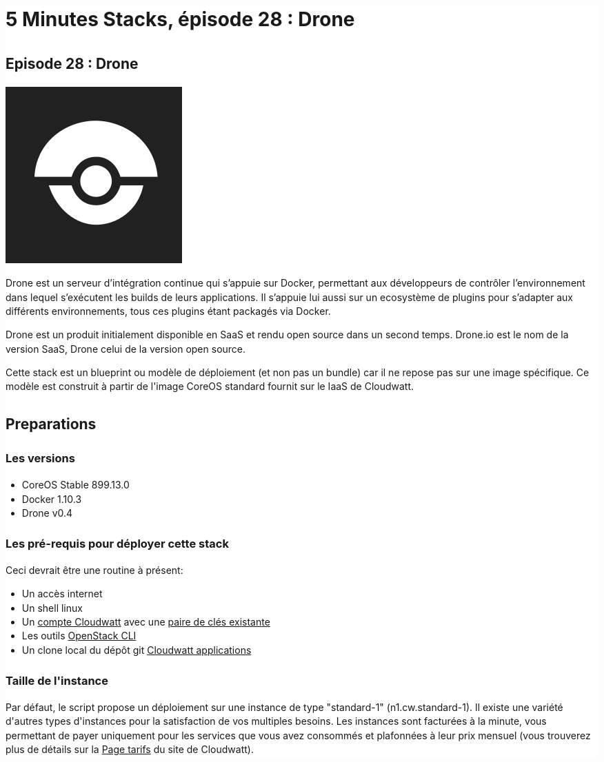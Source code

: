 # 5 Minutes Stacks, épisode 28 : Drone #

## Episode 28 : Drone

![Drone](img/logo.png)

Drone est un serveur d’intégration continue qui s’appuie sur Docker, permettant aux développeurs de contrôler l’environnement dans lequel s’exécutent les builds de leurs applications. Il s’appuie lui aussi sur un ecosystème de plugins pour s’adapter aux différents environnements, tous ces plugins étant packagés via Docker. 

Drone est un produit initialement disponible en SaaS et rendu open source dans un second temps. Drone.io est le nom de la version SaaS, Drone celui de la version open source.

Cette stack est un blueprint ou modèle de déploiement (et non pas un bundle) car il ne repose pas sur une image spécifique. Ce modèle est construit à partir de l'image CoreOS standard fournit sur le IaaS de Cloudwatt.

## Preparations

### Les versions
  - CoreOS Stable 899.13.0
  - Docker 1.10.3
  - Drone v0.4

### Les pré-requis pour déployer cette stack

Ceci devrait être une routine à présent:
 * Un accès internet
 * Un shell linux
 * Un [compte Cloudwatt](https://www.cloudwatt.com/cockpit/#/create-contact) avec une [ paire de clés existante](https://console.cloudwatt.com/project/access_and_security/?tab=access_security_tabs__keypairs_tab)
 * Les outils [OpenStack CLI](http://docs.openstack.org/cli-reference/content/install_clients.html)
 * Un clone local du dépôt git [Cloudwatt applications](https://github.com/cloudwatt/applications)

### Taille de l'instance
Par défaut, le script propose un déploiement sur une instance de type "standard-1" (n1.cw.standard-1). Il existe une variété d'autres types d'instances pour la satisfaction de vos multiples besoins. Les instances sont facturées à la minute, vous permettant de payer uniquement pour les services que vous avez consommés et plafonnées à leur prix mensuel (vous trouverez plus de détails sur la [Page tarifs](https://www.cloudwatt.com/fr/produits/tarifs.html) du site de Cloudwatt).
